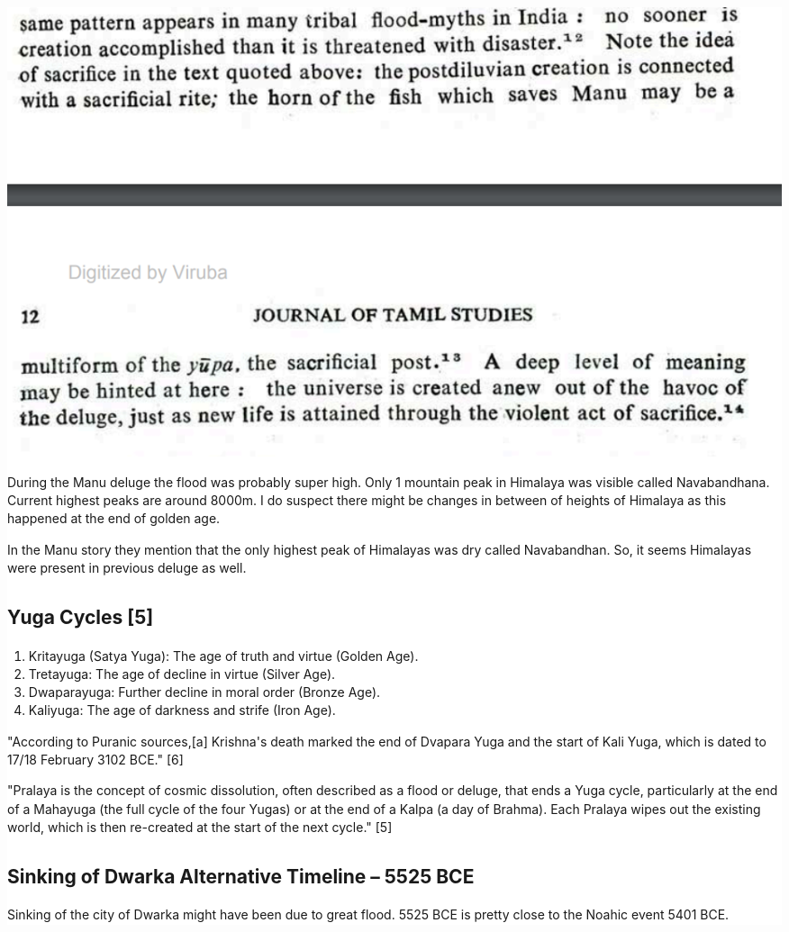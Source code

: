 ![](img/manu3.PNG)

During the Manu deluge the flood was probably super high. Only 1 mountain peak in Himalaya was visible called Navabandhana. Current highest peaks are around 8000m. I do suspect there might be changes in between of heights of Himalaya as this happened at the end of golden age.

In the Manu story they mention that the only highest peak of Himalayas was dry called Navabandhan. So, it seems Himalayas were present in previous deluge as well.

## Yuga Cycles [5]

1. Kritayuga (Satya Yuga): The age of truth and virtue (Golden Age).
2. Tretayuga: The age of decline in virtue (Silver Age).
3. Dwaparayuga: Further decline in moral order (Bronze Age).
4. Kaliyuga: The age of darkness and strife (Iron Age).

"According to Puranic sources,[a] Krishna's death marked the end of Dvapara Yuga and the start of Kali Yuga, which is dated to 17/18 February 3102 BCE." [6]

"Pralaya is the concept of cosmic dissolution, often described as a flood or deluge, that ends a Yuga cycle, particularly at the end of a Mahayuga (the full cycle of the four Yugas) or at the end of a Kalpa (a day of Brahma). Each Pralaya wipes out the existing world, which is then re-created at the start of the next cycle." [5]

## Sinking of Dwarka Alternative Timeline – 5525 BCE

Sinking of the city of Dwarka might have been due to great flood. 5525 BCE is pretty close to the Noahic event 5401 BCE. 
